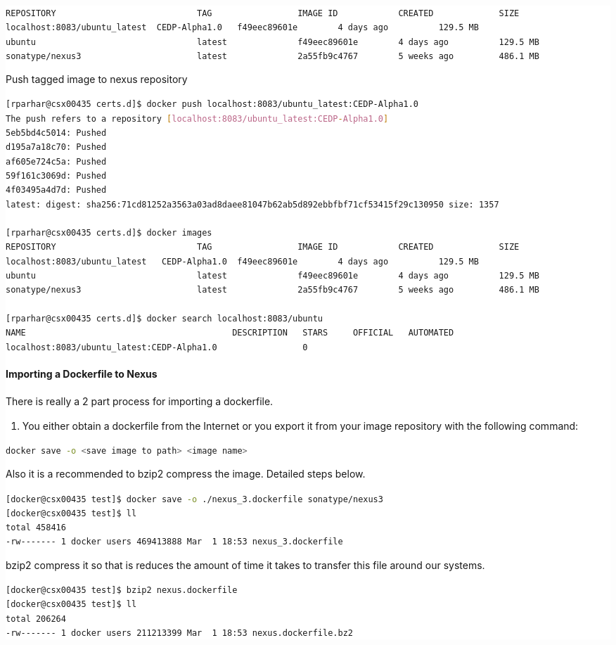 ```bash
REPOSITORY                            TAG                 IMAGE ID            CREATED             SIZE
localhost:8083/ubuntu_latest  CEDP-Alpha1.0   f49eec89601e        4 days ago          129.5 MB
ubuntu                                latest              f49eec89601e        4 days ago          129.5 MB
sonatype/nexus3                       latest              2a55fb9c4767        5 weeks ago         486.1 MB
```

Push tagged image to nexus repository
```bash
[rparhar@csx00435 certs.d]$ docker push localhost:8083/ubuntu_latest:CEDP-Alpha1.0
The push refers to a repository [localhost:8083/ubuntu_latest:CEDP-Alpha1.0]
5eb5bd4c5014: Pushed
d195a7a18c70: Pushed
af605e724c5a: Pushed
59f161c3069d: Pushed
4f03495a4d7d: Pushed
latest: digest: sha256:71cd81252a3563a03ad8daee81047b62ab5d892ebbfbf71cf53415f29c130950 size: 1357

[rparhar@csx00435 certs.d]$ docker images
REPOSITORY                            TAG                 IMAGE ID            CREATED             SIZE
localhost:8083/ubuntu_latest   CEDP-Alpha1.0  f49eec89601e        4 days ago          129.5 MB
ubuntu                                latest              f49eec89601e        4 days ago          129.5 MB
sonatype/nexus3                       latest              2a55fb9c4767        5 weeks ago         486.1 MB

[rparhar@csx00435 certs.d]$ docker search localhost:8083/ubuntu
NAME                                         DESCRIPTION   STARS     OFFICIAL   AUTOMATED
localhost:8083/ubuntu_latest:CEDP-Alpha1.0                 0
```

#### Importing a Dockerfile to Nexus
There is really a 2 part process for importing a dockerfile.

1. You either obtain a dockerfile from the Internet or you export it from your image repository with the following command:
```bash
docker save -o <save image to path> <image name>
```

Also it is a recommended to bzip2 compress the image. Detailed steps below.

```bash
[docker@csx00435 test]$ docker save -o ./nexus_3.dockerfile sonatype/nexus3
[docker@csx00435 test]$ ll
total 458416
-rw------- 1 docker users 469413888 Mar  1 18:53 nexus_3.dockerfile
```

bzip2 compress it so that is reduces the amount of time it takes to transfer this file around our systems.
``` bash
[docker@csx00435 test]$ bzip2 nexus.dockerfile
[docker@csx00435 test]$ ll
total 206264
-rw------- 1 docker users 211213399 Mar  1 18:53 nexus.dockerfile.bz2
```


[nexus]: <https://hub.docker.com/r/sonatype/nexus/> "sonatype/docker-nexus"